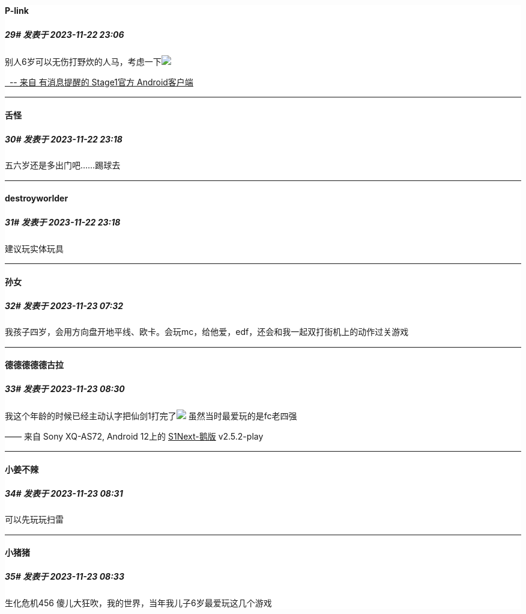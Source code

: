 ####  P-link  
##### 29#       发表于 2023-11-22 23:06

别人6岁可以无伤打野炊的人马，考虑一下<img src="https://static.saraba1st.com/image/smiley/face2017/033.png" referrerpolicy="no-referrer">

[  -- 来自 有消息提醒的 Stage1官方 Android客户端](https://www.coolapk.com/apk/140634)

*****

####  舌怪  
##### 30#       发表于 2023-11-22 23:18

五六岁还是多出门吧……踢球去


*****

####  destroyworlder  
##### 31#       发表于 2023-11-22 23:18

建议玩实体玩具

*****

####  孙女  
##### 32#       发表于 2023-11-23 07:32

我孩子四岁，会用方向盘开地平线、欧卡。会玩mc，给他爱，edf，还会和我一起双打街机上的动作过关游戏

*****

####  德德德德德古拉  
##### 33#       发表于 2023-11-23 08:30

我这个年龄的时候已经主动认字把仙剑1打完了<img src="https://static.saraba1st.com/image/smiley/face2017/003.png" referrerpolicy="no-referrer">
虽然当时最爱玩的是fc老四强

—— 来自 Sony XQ-AS72, Android 12上的 [S1Next-鹅版](https://github.com/ykrank/S1-Next/releases) v2.5.2-play

*****

####  小姜不辣  
##### 34#       发表于 2023-11-23 08:31

可以先玩玩扫雷

*****

####  小猪猪  
##### 35#       发表于 2023-11-23 08:33

生化危机456 傻儿大狂吹，我的世界，当年我儿子6岁最爱玩这几个游戏
